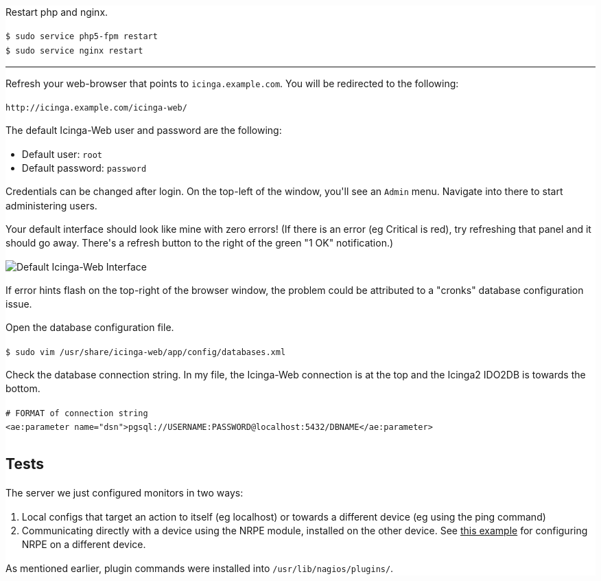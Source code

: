 Restart php and nginx.

```bash
$ sudo service php5-fpm restart
$ sudo service nginx restart
```

---

Refresh your web-browser that points to `icinga.example.com`. You will be redirected to the following:

```
http://icinga.example.com/icinga-web/
```

The default Icinga-Web user and password are the following:

* Default user: `root`
* Default password: `password`

Credentials can be changed after login. On the top-left of the window, you'll see an `Admin` menu. Navigate into there to start administering users.

Your default interface should look like mine with zero errors! (If there is an error (eg Critical is red), try refreshing that panel and it should go away. There's a refresh button to the right of the green "1 OK" notification.)

![Default Icinga-Web Interface](https://github.com/jpfluger/examples/blob/master/ubuntu-14.04/icinga2/icinga-web-default.png)

If error hints flash on the top-right of the browser window, the problem could be attributed to a "cronks" database configuration issue.

Open the database configuration file.

```bash
$ sudo vim /usr/share/icinga-web/app/config/databases.xml 
```

Check the database connection string. In my file, the Icinga-Web connection is at the top and the Icinga2 IDO2DB is towards the bottom.

```
# FORMAT of connection string
<ae:parameter name="dsn">pgsql://USERNAME:PASSWORD@localhost:5432/DBNAME</ae:parameter>
```

## Tests

The server we just configured monitors in two ways:

1. Local configs that target an action to itself (eg localhost) or towards a different device (eg using the ping command)
2. Communicating directly with a device using the NRPE module, installed on the other device. See [this example](https://github.com/jpfluger/examples/blob/master/ubuntu-14.04/nagios-npre-client.md) for configuring NRPE on a different device.

As mentioned earlier, plugin commands were installed into `/usr/lib/nagios/plugins/`.
